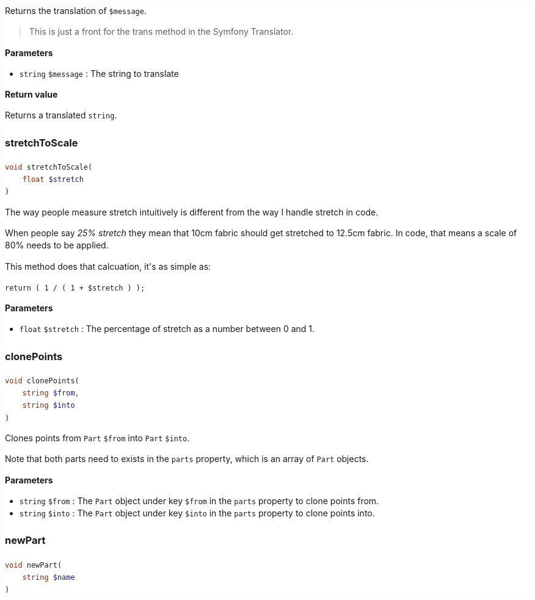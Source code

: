 Returns the translation of `$message`.

> This is just a front for the trans method in the Symfony Translator.

**Parameters**

- `string` `$message` : The string to translate

**Return value**

Returns a translated `string`.

### stretchToScale

```php
void stretchToScale(
    float $stretch
)
```

The way people measure stretch intuitively is different from the way I handle stretch in code.

When people say _25% stretch_ they mean that 10cm fabric should get stretched to 12.5cm fabric.
In code, that means a scale of 80% needs to be applied.

This method does that calcuation, it's as simple as:

```php?start_inline=true
return ( 1 / ( 1 + $stretch ) );
``` 

**Parameters**

- `float` `$stretch` : The percentage of stretch as a number between 0 and 1.


### clonePoints

```php
void clonePoints(
    string $from,
    string $into
)
```

Clones points from `Part` `$from` into `Part` `$into`.

Note that both parts need to exists in the `parts` property, which is an array of `Part` objects.

**Parameters**

- `string` `$from` : The `Part` object under key `$from` in the `parts` property to clone points from.
- `string` `$into` : The `Part` object under key `$into` in the `parts` property to clone points into.

### newPart

```php
void newPart(
    string $name
)
```
